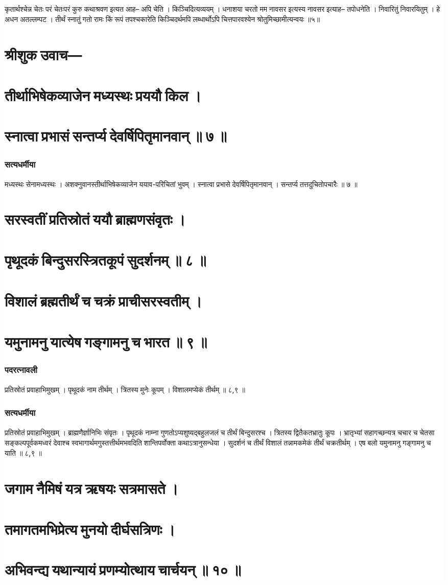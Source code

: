 कृतार्थश्चेन्न चेतः परं चेतःपरं कुरु कथाश्रवण इत्यत आह– अपि चेति । किञ्चिदित्यव्ययम् । धनाशया चरतो मम नावसर इत्यस्य नावसर इत्याह– तपोधनेति । निवारितुं निवारयितुम् । हे अधन अतल्लम्पट । तीर्थं स्नातुं गतो रामः किं रूपं तपश्चकारेति किञ्चिदर्थमपि लब्धार्थोऽपि चित्तपारवश्येन श्रोतुमिच्छामीत्यन्वयः ॥५॥

# **श्रीशुक उवाच—**

# **तीर्थाभिषेकव्याजेन मध्यस्थः प्रययौ किल ।**

# **स्नात्वा प्रभासं सन्तर्प्य देवर्षिपितृमानवान् ॥ ७ ॥**

### **सत्यधर्मीया**

मध्यस्थः सेनामध्यस्थः । अशक्नुवानस्तीर्थाभिषेकव्याजेन ययाव-परिचितां भुवम् । स्नात्वा प्रभासे देवर्षिपितृमानवान् । सन्तर्प्य तत्तदुचितोपचारैः ॥ ७ ॥

# **सरस्वतीं प्रतिस्रोतं ययौ ब्राह्मणसंवृतः ।**

# **पृथूदकं बिन्दुसरस्त्रितकूपं सुदर्शनम् ॥ ८ ॥**

# **विशालं ब्रह्मतीर्थं च चक्रं प्राचीसरस्वतीम् ।**

# **यमुनामनु यात्येष गङ्गामनु च भारत ॥ ९ ॥**

### **पदरत्नावली**

प्रतिस्रोतं प्रवाहाभिमुखम् । पृथूदकं नाम तीर्थम् । त्रितस्य मुनेः कूपम् । विशालमप्येकं तीर्थम् ॥ ८,९ ॥

### **सत्यधर्मीया**

प्रतिस्रोतं प्रवाहाभिमुखम् । ब्राह्मणैर्ज्ञानिभिः संवृतः । पृथूदकं नाम्ना गुणतोऽप्यशुष्यद्बहुलजलं च तीर्थं बिन्दुसरश्च । त्रितस्य द्वितैकतभ्रातुः कूपः । भ्रातृभ्यां सहागच्छन्यत्र चचार च चेतसा सङ्कल्पपूर्वकमध्वरं देवाश्च स्वभागार्थमगुस्तत्तीर्थमभवदिति शान्तिपर्वोक्ता कथाऽत्रानुसन्धेया । सुदर्शनं च तीर्थं विशालं तन्नामकमेकं तीर्थं चक्रतीर्थम् । एष बलो यमुनामनु गङ्गामनु च याति ॥ ८,९ ॥

# **जगाम नैमिषं यत्र ऋषयः सत्रमासते ।**

# **तमागतमभिप्रेत्य मुनयो दीर्घसत्रिणः ।**

# **अभिवन्द्य यथान्यायं प्रणम्योत्थाय चार्चयन् ॥ १० ॥**
